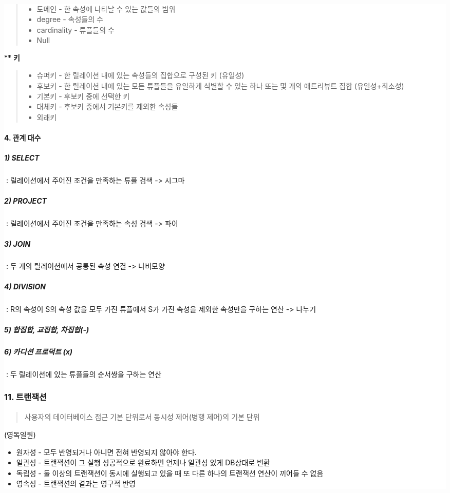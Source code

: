 

> - 도메인 - 한 속성에 나타날 수 있는 값들의 범위
> - degree - 속성들의 수 
> - cardinality - 튜플들의 수 
> - Null



** **키**

> - 슈퍼키 - 한 릴레이션 내에 있는 속성들의 집합으로 구성된 키 (유일성)
> - 후보키 - 한 릴레이션 내에 있는 모든 튜플들을 유일하게 식별할 수 있는 하나 또는 몇 개의 애트리뷰트 집합 (유일성+최소성)
> - 기본키 - 후보키 중에 선택한 키 
> - 대체키 - 후보키 중에서 기본키를 제외한 속성들
> - 외래키 



#### 4. 관계 대수 

##### 1) SELECT

​	: 릴레이션에서 주어진 조건을 만족하는 튜플 검색 -> 시그마



##### 2) PROJECT

​	: 릴레이션에서 주어진 조건을 만족하는 속성 검색 -> 파이



##### 3) JOIN

​		: 두 개의 릴레이션에서 공통된 속성 연결 -> 나비모양 



##### 4) DIVISION 

​	: R의 속성이 S의 속성 값을 모두 가진 튜플에서 S가 가진 속성을 제외한 속성만을 구하는 연산 -> 나누기 



##### 5) 합집합, 교집합, 차집합(-) 



##### 6) 카디션 프로덕트 (x)

​	: 두 릴레이션에 있는 튜플들의 순서쌍을 구하는 연산



### 11. 트랜잭션

> 사용자의 데이터베이스 접근 기본 단위로서 동시성 제어(병행 제어)의 기본 단위

(영독일원)

- 원자성 - 모두 반영되거나 아니면 전혀 반영되지 않아야 한다. 
- 일관성 - 트랜잭션이 그 실행 성공적으로 완료하면 언제나 일관성 있게 DB상태로 변환
- 독립성 - 둘 이상의 트랜잭션이 동시에 실행되고 있을 때 또 다른 하나의 트랜잭션 연산이 끼어들 수 없음
- 영속성 - 트랜잭션의 결과는 영구적 반영
